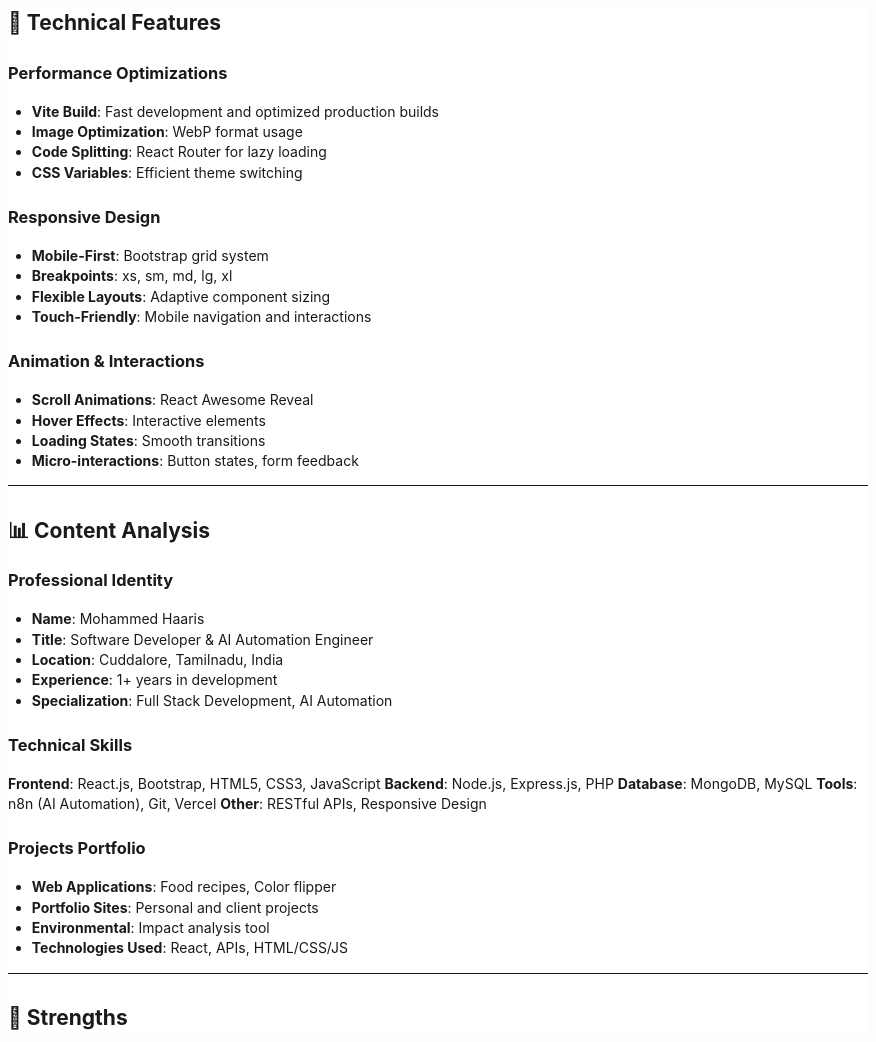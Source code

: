 ## 🚀 Technical Features

### **Performance Optimizations**
- **Vite Build**: Fast development and optimized production builds
- **Image Optimization**: WebP format usage
- **Code Splitting**: React Router for lazy loading
- **CSS Variables**: Efficient theme switching

### **Responsive Design**
- **Mobile-First**: Bootstrap grid system
- **Breakpoints**: xs, sm, md, lg, xl
- **Flexible Layouts**: Adaptive component sizing
- **Touch-Friendly**: Mobile navigation and interactions

### **Animation & Interactions**
- **Scroll Animations**: React Awesome Reveal
- **Hover Effects**: Interactive elements
- **Loading States**: Smooth transitions
- **Micro-interactions**: Button states, form feedback

---

## 📊 Content Analysis

### **Professional Identity**
- **Name**: Mohammed Haaris
- **Title**: Software Developer & AI Automation Engineer
- **Location**: Cuddalore, Tamilnadu, India
- **Experience**: 1+ years in development
- **Specialization**: Full Stack Development, AI Automation

### **Technical Skills**
**Frontend**: React.js, Bootstrap, HTML5, CSS3, JavaScript
**Backend**: Node.js, Express.js, PHP
**Database**: MongoDB, MySQL
**Tools**: n8n (AI Automation), Git, Vercel
**Other**: RESTful APIs, Responsive Design

### **Projects Portfolio**
- **Web Applications**: Food recipes, Color flipper
- **Portfolio Sites**: Personal and client projects
- **Environmental**: Impact analysis tool
- **Technologies Used**: React, APIs, HTML/CSS/JS

---

## 🎯 Strengths
